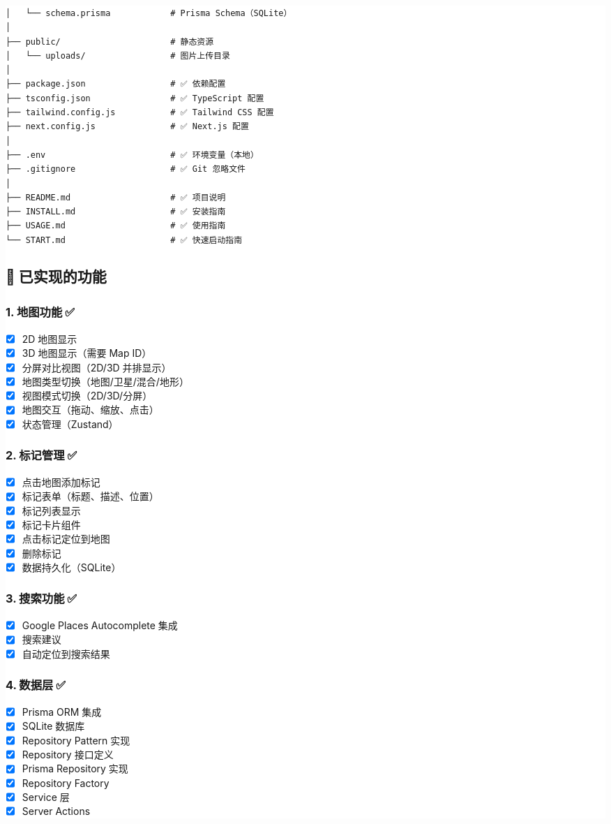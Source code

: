 ```
│   └── schema.prisma            # Prisma Schema（SQLite）
│
├── public/                      # 静态资源
│   └── uploads/                 # 图片上传目录
│
├── package.json                 # ✅ 依赖配置
├── tsconfig.json                # ✅ TypeScript 配置
├── tailwind.config.js           # ✅ Tailwind CSS 配置
├── next.config.js               # ✅ Next.js 配置
│
├── .env                         # ✅ 环境变量（本地）
├── .gitignore                   # ✅ Git 忽略文件
│
├── README.md                    # ✅ 项目说明
├── INSTALL.md                   # ✅ 安装指南
├── USAGE.md                     # ✅ 使用指南
└── START.md                     # ✅ 快速启动指南
```

## 🎯 已实现的功能

### 1. 地图功能 ✅
- [x] 2D 地图显示
- [x] 3D 地图显示（需要 Map ID）
- [x] 分屏对比视图（2D/3D 并排显示）
- [x] 地图类型切换（地图/卫星/混合/地形）
- [x] 视图模式切换（2D/3D/分屏）
- [x] 地图交互（拖动、缩放、点击）
- [x] 状态管理（Zustand）

### 2. 标记管理 ✅
- [x] 点击地图添加标记
- [x] 标记表单（标题、描述、位置）
- [x] 标记列表显示
- [x] 标记卡片组件
- [x] 点击标记定位到地图
- [x] 删除标记
- [x] 数据持久化（SQLite）

### 3. 搜索功能 ✅
- [x] Google Places Autocomplete 集成
- [x] 搜索建议
- [x] 自动定位到搜索结果

### 4. 数据层 ✅
- [x] Prisma ORM 集成
- [x] SQLite 数据库
- [x] Repository Pattern 实现
- [x] Repository 接口定义
- [x] Prisma Repository 实现
- [x] Repository Factory
- [x] Service 层
- [x] Server Actions
